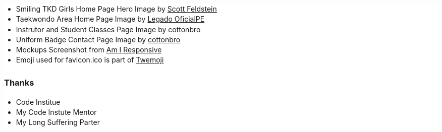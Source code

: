  - Smiling TKD Girls Home Page Hero Image by [Scott Feldstein](https://www.flickr.com/photos/scottfeldstein/278698683)
 - Taekwondo Area Home Page Image by [Legado OficialPE](https://www.flickr.com/photos/149051229@N03/49548468361)
 - Instrutor and Student Classes Page Image by [cottonbro](https://www.pexels.com/photo/woman-in-white-coat-standing-on-brown-wooden-floor-7991196/)
 - Uniform Badge Contact Page Image by [cottonbro](https://www.pexels.com/photo/person-in-white-button-up-shirt-5999201/)
 - Mockups Screenshot from [Am I Responsive](http://ami.responsivedesign.is/)
 - Emoji used for favicon.ico is part of [Twemoji](https://twemoji.twitter.com/)

### Thanks

 - Code Institue
 - My Code Instute Mentor
 - My Long Suffering Parter